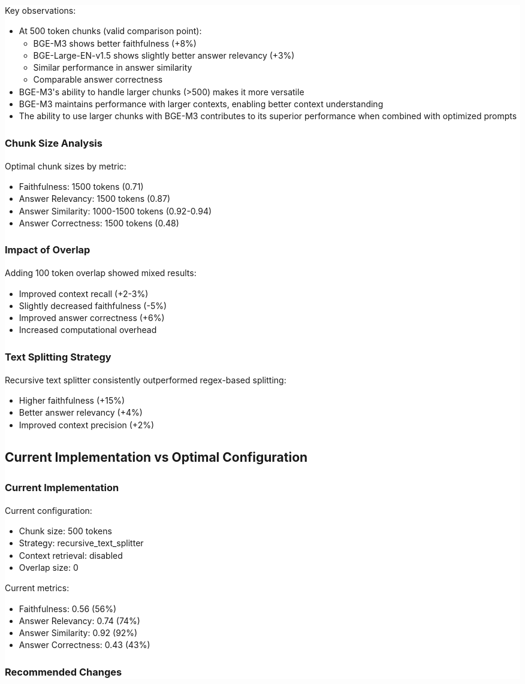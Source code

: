 Key observations:
- At 500 token chunks (valid comparison point):
  - BGE-M3 shows better faithfulness (+8%)
  - BGE-Large-EN-v1.5 shows slightly better answer relevancy (+3%)
  - Similar performance in answer similarity
  - Comparable answer correctness
- BGE-M3's ability to handle larger chunks (>500) makes it more versatile
- BGE-M3 maintains performance with larger contexts, enabling better context understanding
- The ability to use larger chunks with BGE-M3 contributes to its superior performance when combined with optimized prompts

### Chunk Size Analysis

Optimal chunk sizes by metric:
- Faithfulness: 1500 tokens (0.71)
- Answer Relevancy: 1500 tokens (0.87)
- Answer Similarity: 1000-1500 tokens (0.92-0.94)
- Answer Correctness: 1500 tokens (0.48)

### Impact of Overlap

Adding 100 token overlap showed mixed results:
- Improved context recall (+2-3%)
- Slightly decreased faithfulness (-5%)
- Improved answer correctness (+6%)
- Increased computational overhead

### Text Splitting Strategy

Recursive text splitter consistently outperformed regex-based splitting:
- Higher faithfulness (+15%)
- Better answer relevancy (+4%)
- Improved context precision (+2%)

## Current Implementation vs Optimal Configuration

### Current Implementation
Current configuration:
- Chunk size: 500 tokens
- Strategy: recursive_text_splitter
- Context retrieval: disabled
- Overlap size: 0

Current metrics:
- Faithfulness: 0.56 (56%)
- Answer Relevancy: 0.74 (74%)
- Answer Similarity: 0.92 (92%)
- Answer Correctness: 0.43 (43%)

### Recommended Changes
